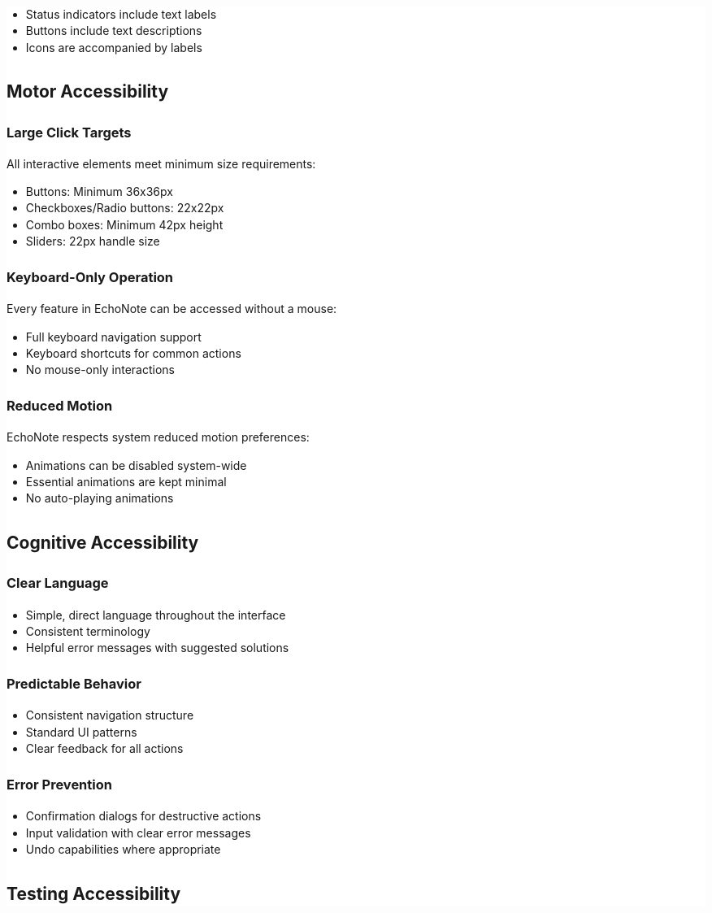 - Status indicators include text labels
- Buttons include text descriptions
- Icons are accompanied by labels

## Motor Accessibility

### Large Click Targets

All interactive elements meet minimum size requirements:

- Buttons: Minimum 36x36px
- Checkboxes/Radio buttons: 22x22px
- Combo boxes: Minimum 42px height
- Sliders: 22px handle size

### Keyboard-Only Operation

Every feature in EchoNote can be accessed without a mouse:

- Full keyboard navigation support
- Keyboard shortcuts for common actions
- No mouse-only interactions

### Reduced Motion

EchoNote respects system reduced motion preferences:

- Animations can be disabled system-wide
- Essential animations are kept minimal
- No auto-playing animations

## Cognitive Accessibility

### Clear Language

- Simple, direct language throughout the interface
- Consistent terminology
- Helpful error messages with suggested solutions

### Predictable Behavior

- Consistent navigation structure
- Standard UI patterns
- Clear feedback for all actions

### Error Prevention

- Confirmation dialogs for destructive actions
- Input validation with clear error messages
- Undo capabilities where appropriate

## Testing Accessibility
